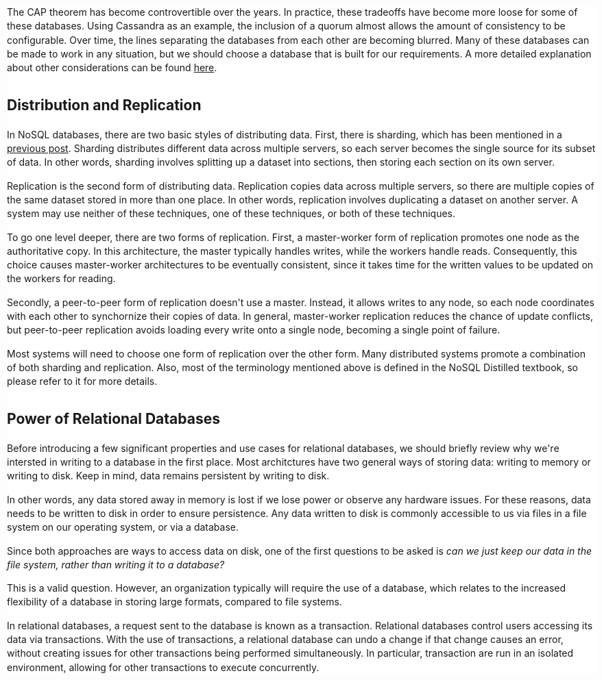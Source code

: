 The CAP theorem has become controvertible over the years. In practice, these tradeoffs have become more loose for some of these databases. Using Cassandra as an example, the inclusion of a quorum almost allows the amount of consistency to be configurable. Over time, the lines separating the databases from each other are becoming blurred. Many of these databases can be made to work in any situation, but we should choose a database that is built for our requirements. A more detailed explanation about other considerations can be found [here](https://www.youtube.com/watch?v=v5e_PasMdXc).

## Distribution and Replication
In NoSQL databases, there are two basic styles of distributing data. First, there is sharding, which has been mentioned in a [previous post](/blog/shard/). Sharding distributes different data across multiple servers, so each server becomes the single source for its subset of data. In other words, sharding involves splitting up a dataset into sections, then storing each section on its own server.

Replication is the second form of distributing data. Replication copies data across multiple servers, so there are multiple copies of the same dataset stored in more than one place. In other words, replication involves duplicating a dataset on another server. A system may use neither of these techniques, one of these techniques, or both of these techniques.

To go one level deeper, there are two forms of replication. First, a master-worker form of replication promotes one node as the authoritative copy. In this architecture, the master typically handles writes, while the workers handle reads. Consequently, this choice causes master-worker architectures to be eventually consistent, since it takes time for the written values to be updated on the workers for reading.

Secondly, a peer-to-peer form of replication doesn't use a master. Instead, it allows writes to any node, so each node coordinates with each other to synchornize their copies of data. In general, master-worker replication reduces the chance of update conflicts, but peer-to-peer replication avoids loading every write onto a single node, becoming a single point of failure.

Most systems will need to choose one form of replication over the other form. Many distributed systems promote a combination of both sharding and replication. Also, most of the terminology mentioned above is defined in the NoSQL Distilled textbook, so please refer to it for more details.

## Power of Relational Databases
Before introducing a few significant properties and use cases for relational databases, we should briefly review why we're intersted in writing to a database in the first place. Most architctures have two general ways of storing data: writing to memory or writing to disk. Keep in mind, data remains persistent by writing to disk.

In other words, any data stored away in memory is lost if we lose power or observe any hardware issues. For these reasons, data needs to be written to disk in order to ensure persistence. Any data written to disk is commonly accessible to us via files in a file system on our operating system, or via a database.

Since both approaches are ways to access data on disk, one of the first questions to be asked is *can we just keep our data in the file system, rather than writing it to a database?*

This is a valid question. However, an organization typically will require the use of a database, which relates to the increased flexibility of a database in storing large formats, compared to file systems.

In relational databases, a request sent to the database is known as a transaction. Relational databases control users accessing its data via transactions. With the use of transactions, a relational database can undo a change if that change causes an error, without creating issues for other transactions being performed simultaneously. In particular, transaction are run in an isolated environment, allowing for other transactions to execute concurrently.
